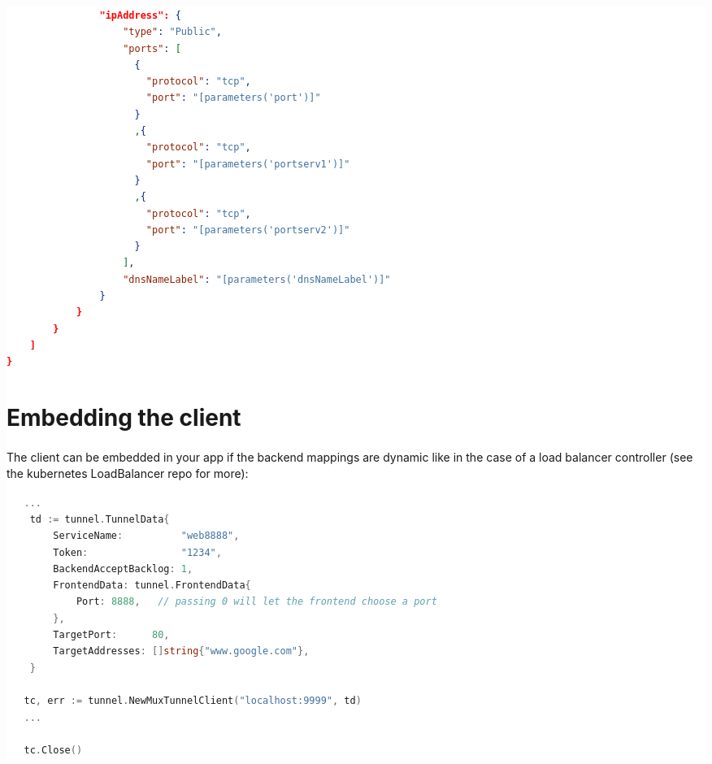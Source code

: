 ```json
                "ipAddress": {
                    "type": "Public",
                    "ports": [
                      {
                        "protocol": "tcp",
                        "port": "[parameters('port')]"
                      }
                      ,{
                        "protocol": "tcp",
                        "port": "[parameters('portserv1')]"
                      }
                      ,{
                        "protocol": "tcp",
                        "port": "[parameters('portserv2')]"
                      }
                    ],
                    "dnsNameLabel": "[parameters('dnsNameLabel')]"
                }
            }
        }
    ]
}
```

# Embedding the client

The client can be embedded in your app if the backend mappings are dynamic like in the case of a load balancer controller (see the kubernetes LoadBalancer repo for more):

```go
   ...
	td := tunnel.TunnelData{
		ServiceName:          "web8888",
		Token:                "1234",
		BackendAcceptBacklog: 1,
		FrontendData: tunnel.FrontendData{
			Port: 8888,   // passing 0 will let the frontend choose a port
		},
		TargetPort:      80,
		TargetAddresses: []string{"www.google.com"},
	}

   tc, err := tunnel.NewMuxTunnelClient("localhost:9999", td)
   ...

   tc.Close()

```
